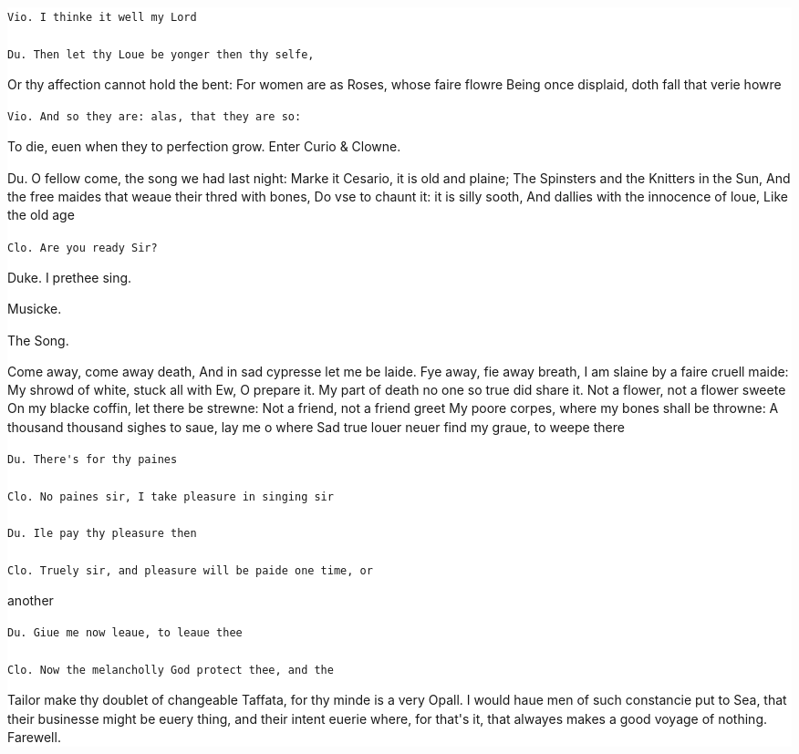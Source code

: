     Vio. I thinke it well my Lord
 
    Du. Then let thy Loue be yonger then thy selfe,
 Or thy affection cannot hold the bent:
 For women are as Roses, whose faire flowre
 Being once displaid, doth fall that verie howre
 
    Vio. And so they are: alas, that they are so:
 To die, euen when they to perfection grow.
 Enter Curio &amp; Clowne.
 
   Du. O fellow come, the song we had last night:
 Marke it Cesario, it is old and plaine;
 The Spinsters and the Knitters in the Sun,
 And the free maides that weaue their thred with bones,
 Do vse to chaunt it: it is silly sooth,
 And dallies with the innocence of loue,
 Like the old age
 
    Clo. Are you ready Sir?
   Duke. I prethee sing.
 
 Musicke.
 
 The Song.
 
 Come away, come away death,
 And in sad cypresse let me be laide.
 Fye away, fie away breath,
 I am slaine by a faire cruell maide:
 My shrowd of white, stuck all with Ew, O prepare it.
 My part of death no one so true did share it.
 Not a flower, not a flower sweete
 On my blacke coffin, let there be strewne:
 Not a friend, not a friend greet
 My poore corpes, where my bones shall be throwne:
 A thousand thousand sighes to saue, lay me o where
 Sad true louer neuer find my graue, to weepe there
 
    Du. There's for thy paines
 
    Clo. No paines sir, I take pleasure in singing sir
 
    Du. Ile pay thy pleasure then
 
    Clo. Truely sir, and pleasure will be paide one time, or
 another
 
    Du. Giue me now leaue, to leaue thee
 
    Clo. Now the melancholly God protect thee, and the
 Tailor make thy doublet of changeable Taffata, for thy
 minde is a very Opall. I would haue men of such constancie
 put to Sea, that their businesse might be euery thing,
 and their intent euerie where, for that's it, that alwayes
 makes a good voyage of nothing. Farewell.
 